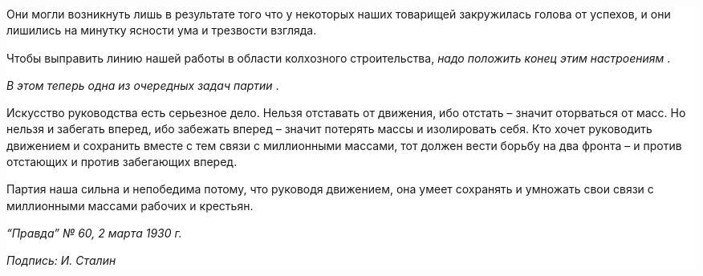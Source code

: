 Они могли возникнуть лишь в результате того что у некоторых наших товарищей закружилась голова от успехов, и они лишились на минутку ясности ума и трезвости взгляда.

Чтобы выправить линию нашей работы в области колхозного строительства, _надо положить конец этим настроениям_ .

_В этом теперь одна из очередных задач партии_ .

Искусство руководства есть серьезное дело. Нельзя отставать от движения, ибо отстать – значит оторваться от масс. Но нельзя и забегать вперед, ибо забежать вперед – значит потерять массы и изолировать себя. Кто хочет руководить движением и сохранить вместе с тем связи с миллионными массами, тот должен вести борьбу на два фронта – и против отстающих и против забегающих вперед.

Партия наша сильна и непобедима потому, что руководя движением, она умеет сохранять и умножать свои связи с миллионными массами рабочих и крестьян.

_“Правда” № 60, 2 марта 1930 г._

_Подпись: И. Сталин_